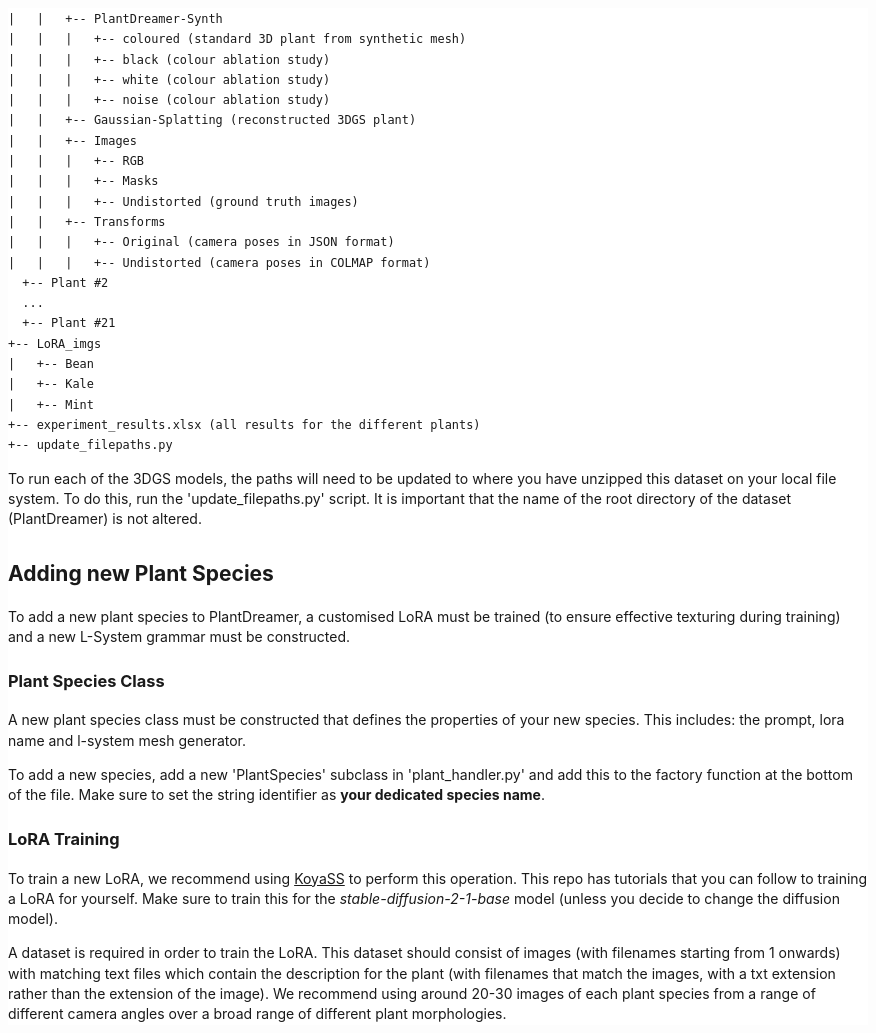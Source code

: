 ```
|   |   +-- PlantDreamer-Synth 
|   |   |   +-- coloured (standard 3D plant from synthetic mesh)
|   |   |   +-- black (colour ablation study)
|   |   |   +-- white (colour ablation study)
|   |   |   +-- noise (colour ablation study)
|   |   +-- Gaussian-Splatting (reconstructed 3DGS plant)
|   |   +-- Images
|   |   |   +-- RGB 
|   |   |   +-- Masks
|   |   |   +-- Undistorted (ground truth images)
|   |   +-- Transforms
|   |   |   +-- Original (camera poses in JSON format)
|   |   |   +-- Undistorted (camera poses in COLMAP format)
  +-- Plant #2
  ...
  +-- Plant #21
+-- LoRA_imgs
|   +-- Bean
|   +-- Kale
|   +-- Mint
+-- experiment_results.xlsx (all results for the different plants)
+-- update_filepaths.py
```

To run each of the 3DGS models, the paths will need to be updated to where you have unzipped this dataset on your local file system. To do this, run the 'update_filepaths.py' script. It is important that the name of the root directory of the dataset (PlantDreamer) is not altered.

## Adding new Plant Species

To add a new plant species to PlantDreamer, a customised LoRA must be trained (to ensure effective texturing during training) and a new L-System grammar must be constructed.

### Plant Species Class

A new plant species class must be constructed that defines the properties of your new species. This includes: the prompt, lora name and l-system mesh generator. 

To add a new species, add a new 'PlantSpecies' subclass in 'plant_handler.py' and add this to the factory function at the bottom of the file. Make sure to set the string identifier as **your dedicated species name**.

### LoRA Training

To train a new LoRA, we recommend using [KoyaSS](https://github.com/bmaltais/kohya_ss) to perform this operation. This repo has tutorials that you can follow to training a LoRA for yourself. Make sure to train this for the *stable-diffusion-2-1-base* model (unless you decide to change the diffusion model). 

A dataset is required in order to train the LoRA. This dataset should consist of images (with filenames starting from 1 onwards) with matching text files which contain the description for the plant (with filenames that match the images, with a txt extension rather than the extension of the image). We recommend using around 20-30 images of each plant species from a range of different camera angles over a broad range of different plant morphologies. 

